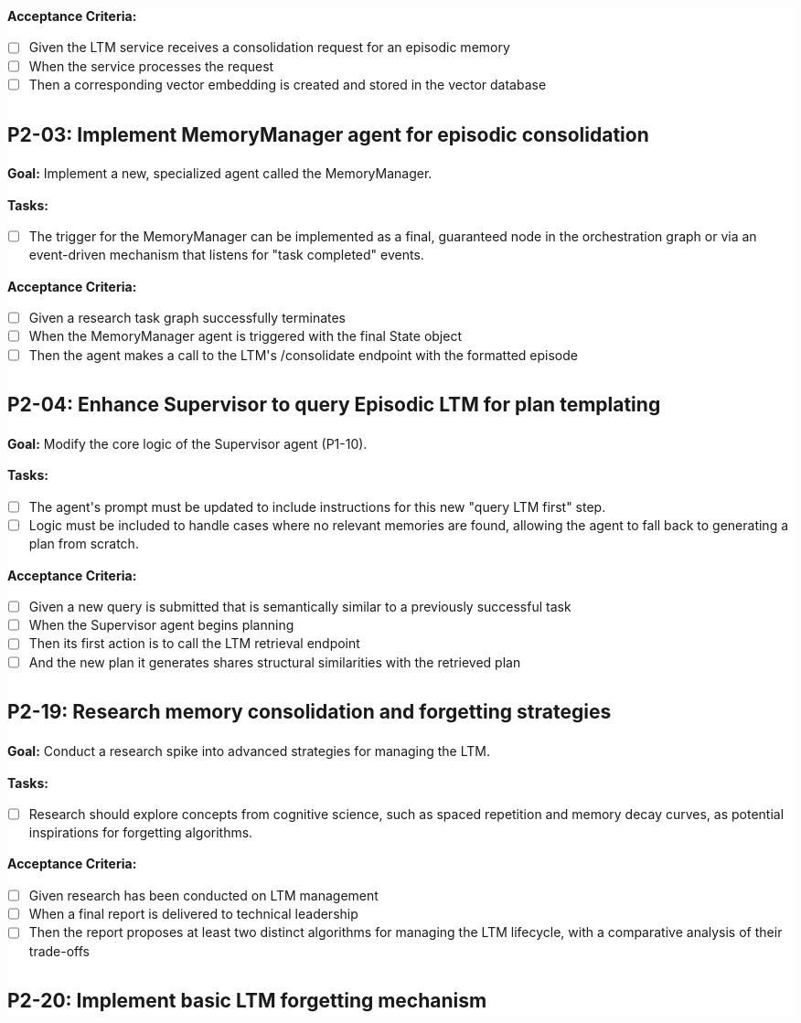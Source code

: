 **Acceptance Criteria:**
- [ ] Given the LTM service receives a consolidation request for an episodic memory
- [ ] When the service processes the request
- [ ] Then a corresponding vector embedding is created and stored in the vector database

## P2-03: Implement MemoryManager agent for episodic consolidation

**Goal:** Implement a new, specialized agent called the MemoryManager.

**Tasks:**
- [ ] The trigger for the MemoryManager can be implemented as a final, guaranteed node in the orchestration graph or via an event-driven mechanism that listens for "task completed" events.

**Acceptance Criteria:**
- [ ] Given a research task graph successfully terminates
- [ ] When the MemoryManager agent is triggered with the final State object
- [ ] Then the agent makes a call to the LTM's /consolidate endpoint with the formatted episode

## P2-04: Enhance Supervisor to query Episodic LTM for plan templating

**Goal:** Modify the core logic of the Supervisor agent (P1-10).

**Tasks:**
- [ ] The agent's prompt must be updated to include instructions for this new "query LTM first" step.
- [ ] Logic must be included to handle cases where no relevant memories are found, allowing the agent to fall back to generating a plan from scratch.

**Acceptance Criteria:**
- [ ] Given a new query is submitted that is semantically similar to a previously successful task
- [ ] When the Supervisor agent begins planning
- [ ] Then its first action is to call the LTM retrieval endpoint
- [ ] And the new plan it generates shares structural similarities with the retrieved plan

## P2-19: Research memory consolidation and forgetting strategies

**Goal:** Conduct a research spike into advanced strategies for managing the LTM.

**Tasks:**
- [ ] Research should explore concepts from cognitive science, such as spaced repetition and memory decay curves, as potential inspirations for forgetting algorithms.

**Acceptance Criteria:**
- [ ] Given research has been conducted on LTM management
- [ ] When a final report is delivered to technical leadership
- [ ] Then the report proposes at least two distinct algorithms for managing the LTM lifecycle, with a comparative analysis of their trade-offs

## P2-20: Implement basic LTM forgetting mechanism
